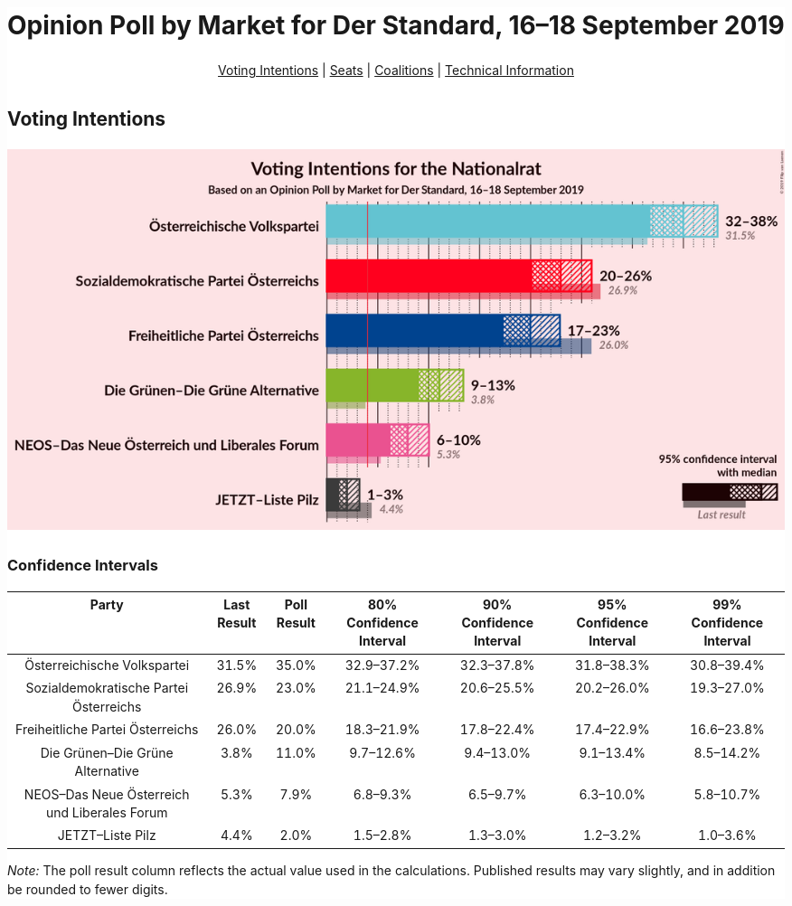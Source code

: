 # Opinion Poll by Market for Der Standard, 16–18 September 2019

<p align="center"><a href="#voting-intentions">Voting Intentions</a> | <a href="#seats">Seats</a> | <a href="#coalitions">Coalitions</a> | <a href="#technical-information">Technical Information</a></p>

## Voting Intentions

![Graph with voting intentions not yet produced](2019-09-18-Market.png "Voting Intentions")

### Confidence Intervals

| Party | Last Result | Poll Result | 80% Confidence Interval | 90% Confidence Interval | 95% Confidence Interval | 99% Confidence Interval |
|:-----:|:-----------:|:-----------:|:-----------------------:|:-----------------------:|:-----------------------:|:-----------------------:|
| Österreichische Volkspartei | 31.5% | 35.0% | 32.9–37.2% |32.3–37.8% |31.8–38.3% |30.8–39.4% |
| Sozialdemokratische Partei Österreichs | 26.9% | 23.0% | 21.1–24.9% |20.6–25.5% |20.2–26.0% |19.3–27.0% |
| Freiheitliche Partei Österreichs | 26.0% | 20.0% | 18.3–21.9% |17.8–22.4% |17.4–22.9% |16.6–23.8% |
| Die Grünen–Die Grüne Alternative | 3.8% | 11.0% | 9.7–12.6% |9.4–13.0% |9.1–13.4% |8.5–14.2% |
| NEOS–Das Neue Österreich und Liberales Forum | 5.3% | 7.9% | 6.8–9.3% |6.5–9.7% |6.3–10.0% |5.8–10.7% |
| JETZT–Liste Pilz | 4.4% | 2.0% | 1.5–2.8% |1.3–3.0% |1.2–3.2% |1.0–3.6% |

*Note:* The poll result column reflects the actual value used in the calculations. Published results may vary slightly, and in addition be rounded to fewer digits.
